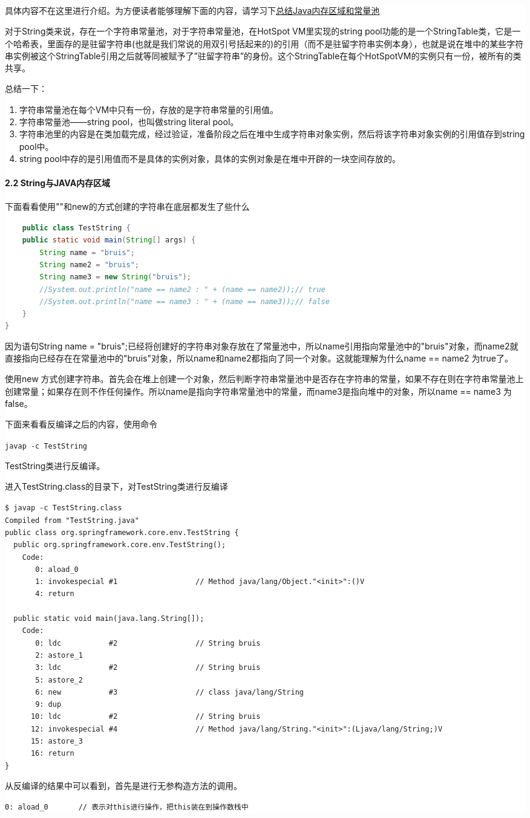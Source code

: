 具体内容不在这里进行介绍。为方便读者能够理解下面的内容，请学习下[总结Java内存区域和常量池](https://blog.csdn.net/CoderBruis/article/details/85240273)

对于String类来说，存在一个字符串常量池，对于字符串常量池，在HotSpot VM里实现的string pool功能的是一个StringTable类，它是一个哈希表，里面存的是驻留字符串(也就是我们常说的用双引号括起来的)的引用（而不是驻留字符串实例本身），也就是说在堆中的某些字符串实例被这个StringTable引用之后就等同被赋予了”驻留字符串”的身份。这个StringTable在每个HotSpotVM的实例只有一份，被所有的类共享。

总结一下：
1. 字符串常量池在每个VM中只有一份，存放的是字符串常量的引用值。
2. 字符串常量池——string pool，也叫做string literal pool。
3. 字符串池里的内容是在类加载完成，经过验证，准备阶段之后在堆中生成字符串对象实例，然后将该字符串对象实例的引用值存到string pool中。
4. string pool中存的是引用值而不是具体的实例对象，具体的实例对象是在堆中开辟的一块空间存放的。

#### 2.2 String与JAVA内存区域
下面看看使用""和new的方式创建的字符串在底层都发生了些什么
```Java
    public class TestString {
	public static void main(String[] args) {
		String name = "bruis";
		String name2 = "bruis";
		String name3 = new String("bruis");
		//System.out.println("name == name2 : " + (name == name2));// true
		//System.out.println("name == name3 : " + (name == name3));// false
	}
}
```
因为语句String name = "bruis";已经将创建好的字符串对象存放在了常量池中，所以name引用指向常量池中的"bruis"对象，而name2就直接指向已经存在在常量池中的"bruis"对象，所以name和name2都指向了同一个对象。这就能理解为什么name == name2 为true了。

使用new 方式创建字符串。首先会在堆上创建一个对象，然后判断字符串常量池中是否存在字符串的常量，如果不存在则在字符串常量池上创建常量；如果存在则不作任何操作。所以name是指向字符串常量池中的常量，而name3是指向堆中的对象，所以name == name3 为false。


下面来看看反编译之后的内容，使用命令
```
javap -c TestString
```
TestString类进行反编译。

进入TestString.class的目录下，对TestString类进行反编译
```
$ javap -c TestString.class
Compiled from "TestString.java"
public class org.springframework.core.env.TestString {
  public org.springframework.core.env.TestString();
    Code:
       0: aload_0
       1: invokespecial #1                  // Method java/lang/Object."<init>":()V
       4: return

  public static void main(java.lang.String[]);
    Code:
       0: ldc           #2                  // String bruis
       2: astore_1
       3: ldc           #2                  // String bruis
       5: astore_2
       6: new           #3                  // class java/lang/String
       9: dup
      10: ldc           #2                  // String bruis
      12: invokespecial #4                  // Method java/lang/String."<init>":(Ljava/lang/String;)V
      15: astore_3
      16: return
}
```
从反编译的结果中可以看到，首先是进行无参构造方法的调用。
```
0: aload_0       // 表示对this进行操作，把this装在到操作数栈中
```